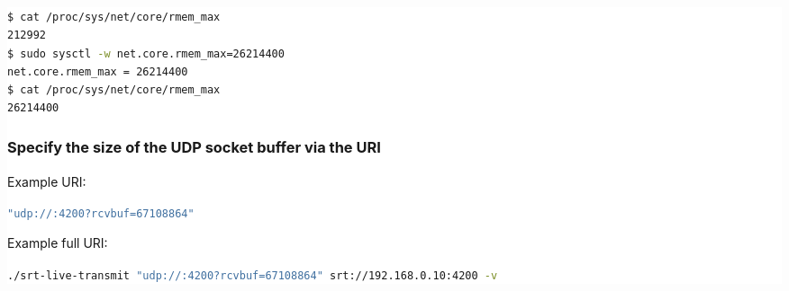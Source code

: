 ```bash
$ cat /proc/sys/net/core/rmem_max
212992
$ sudo sysctl -w net.core.rmem_max=26214400
net.core.rmem_max = 26214400
$ cat /proc/sys/net/core/rmem_max
26214400
```

### Specify the size of the UDP socket buffer via the URI

Example URI:

```bash
"udp://:4200?rcvbuf=67108864"
```

Example full URI:

```bash
./srt-live-transmit "udp://:4200?rcvbuf=67108864" srt://192.168.0.10:4200 -v
```
